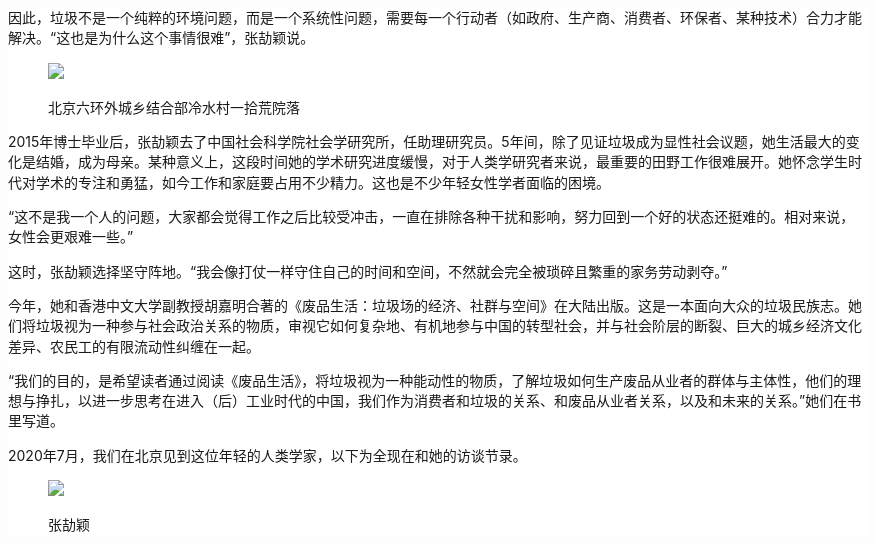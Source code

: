   <p>
  </p>
  <p>
   因此，垃圾不是一个纯粹的环境问题，而是一个系统性问题，需要每一个行动者（如政府、生产商、消费者、环保者、某种技术）合力才能解决。“这也是为什么这个事情很难”，张劼颖说。
  </p>
  <p>
  </p>
  <figure class="image-box dls-image-block dls-media-image">
   <img src="//img.allhistory.com/5f244acd550c6f000130b28c.png?imageView2/2/w/800"/>
   <figcaption class="dls-image-capture">
    <p>
     北京六环外城乡结合部冷水村一拾荒院落
    </p>
   </figcaption>
  </figure>
  <p>
  </p>
  <p>
   2015年博士毕业后，张劼颖去了中国社会科学院社会学研究所，任助理研究员。5年间，除了见证垃圾成为显性社会议题，她生活最大的变化是结婚，成为母亲。某种意义上，这段时间她的学术研究进度缓慢，对于人类学研究者来说，最重要的田野工作很难展开。她怀念学生时代对学术的专注和勇猛，如今工作和家庭要占用不少精力。这也是不少年轻女性学者面临的困境。
  </p>
  <p>
  </p>
  <p>
   “这不是我一个人的问题，大家都会觉得工作之后比较受冲击，一直在排除各种干扰和影响，努力回到一个好的状态还挺难的。相对来说，女性会更艰难一些。”
  </p>
  <p>
  </p>
  <p>
   这时，张劼颖选择坚守阵地。“我会像打仗一样守住自己的时间和空间，不然就会完全被琐碎且繁重的家务劳动剥夺。”
  </p>
  <p>
  </p>
  <p>
   今年，她和香港中文大学副教授胡嘉明合著的《废品生活：垃圾场的经济、社群与空间》在大陆出版。这是一本面向大众的垃圾民族志。她们将垃圾视为一种参与社会政治关系的物质，审视它如何复杂地、有机地参与中国的转型社会，并与社会阶层的断裂、巨大的城乡经济文化差异、农民工的有限流动性纠缠在一起。
  </p>
  <p>
  </p>
  <p>
   “我们的目的，是希望读者通过阅读《废品生活》，将垃圾视为一种能动性的物质，了解垃圾如何生产废品从业者的群体与主体性，他们的理想与挣扎，以进一步思考在进入（后）工业时代的中国，我们作为消费者和垃圾的关系、和废品从业者关系，以及和未来的关系。”她们在书里写道。
  </p>
  <p>
  </p>
  <p>
   2020年7月，我们在北京见到这位年轻的人类学家，以下为全现在和她的访谈节录。
  </p>
  <p>
  </p>
  <figure class="image-box dls-image-block dls-media-image">
   <img src="//img.allhistory.com/5f2446fdd47fa200018d94bf.jpg?imageView2/2/w/800"/>
   <figcaption class="dls-image-capture">
    <p>
     张劼颖
    </p>
   </figcaption>
  </figure>
  <p>
  </p>
  <p>
   <strong>